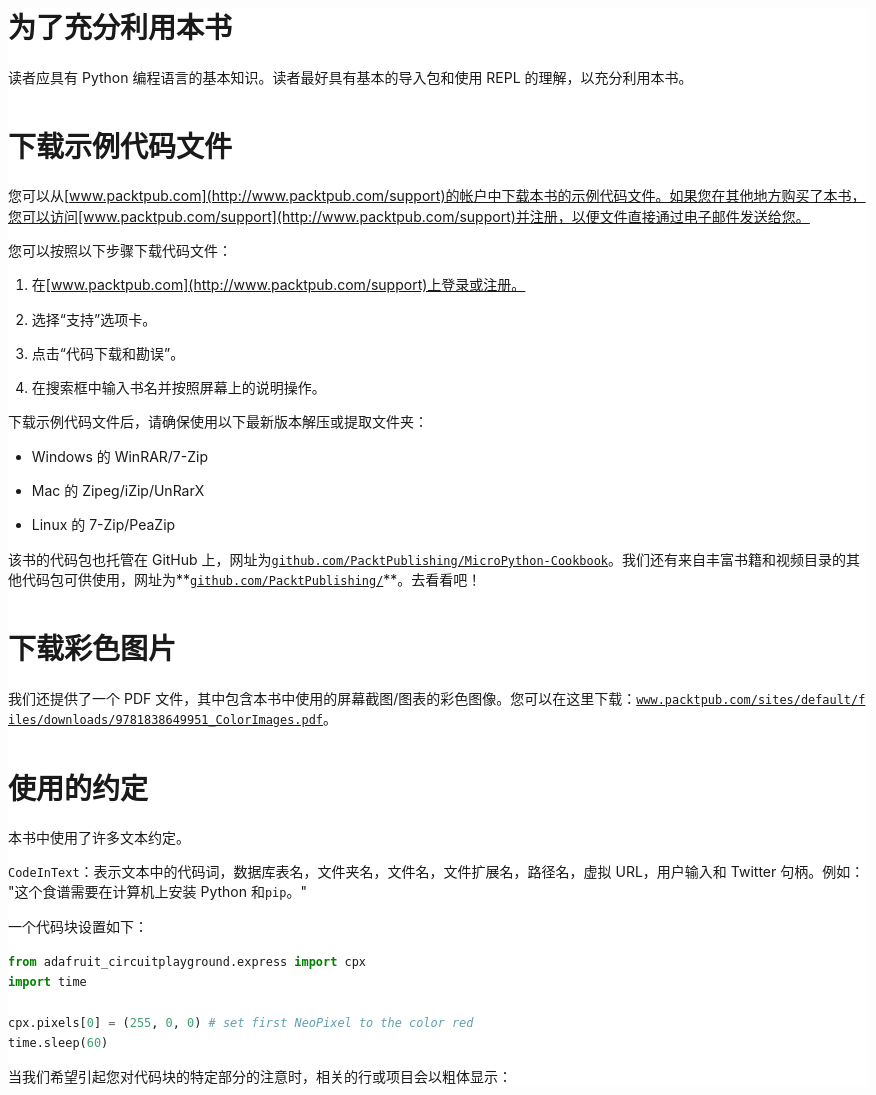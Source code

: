 # 为了充分利用本书

读者应具有 Python 编程语言的基本知识。读者最好具有基本的导入包和使用 REPL 的理解，以充分利用本书。

# 下载示例代码文件

您可以从[www.packtpub.com](http://www.packtpub.com/support)的帐户中下载本书的示例代码文件。如果您在其他地方购买了本书，您可以访问[www.packtpub.com/support](http://www.packtpub.com/support)并注册，以便文件直接通过电子邮件发送给您。

您可以按照以下步骤下载代码文件：

1.  在[www.packtpub.com](http://www.packtpub.com/support)上登录或注册。

1.  选择“支持”选项卡。

1.  点击“代码下载和勘误”。

1.  在搜索框中输入书名并按照屏幕上的说明操作。

下载示例代码文件后，请确保使用以下最新版本解压或提取文件夹：

+   Windows 的 WinRAR/7-Zip

+   Mac 的 Zipeg/iZip/UnRarX

+   Linux 的 7-Zip/PeaZip

该书的代码包也托管在 GitHub 上，网址为[`github.com/PacktPublishing/MicroPython-Cookbook`](https://github.com/PacktPublishing/MicroPython-Cookbook)。我们还有来自丰富书籍和视频目录的其他代码包可供使用，网址为**[`github.com/PacktPublishing/`](https://github.com/PacktPublishing/)**。去看看吧！

# 下载彩色图片

我们还提供了一个 PDF 文件，其中包含本书中使用的屏幕截图/图表的彩色图像。您可以在这里下载：[`www.packtpub.com/sites/default/files/downloads/9781838649951_ColorImages.pdf`](https://www.packtpub.com/sites/default/files/downloads/9781838649951_ColorImages.pdf)。

# 使用的约定

本书中使用了许多文本约定。

`CodeInText`：表示文本中的代码词，数据库表名，文件夹名，文件名，文件扩展名，路径名，虚拟 URL，用户输入和 Twitter 句柄。例如： "这个食谱需要在计算机上安装 Python 和`pip`。"

一个代码块设置如下：

```py
from adafruit_circuitplayground.express import cpx
import time

cpx.pixels[0] = (255, 0, 0) # set first NeoPixel to the color red
time.sleep(60)
```

当我们希望引起您对代码块的特定部分的注意时，相关的行或项目会以粗体显示：
